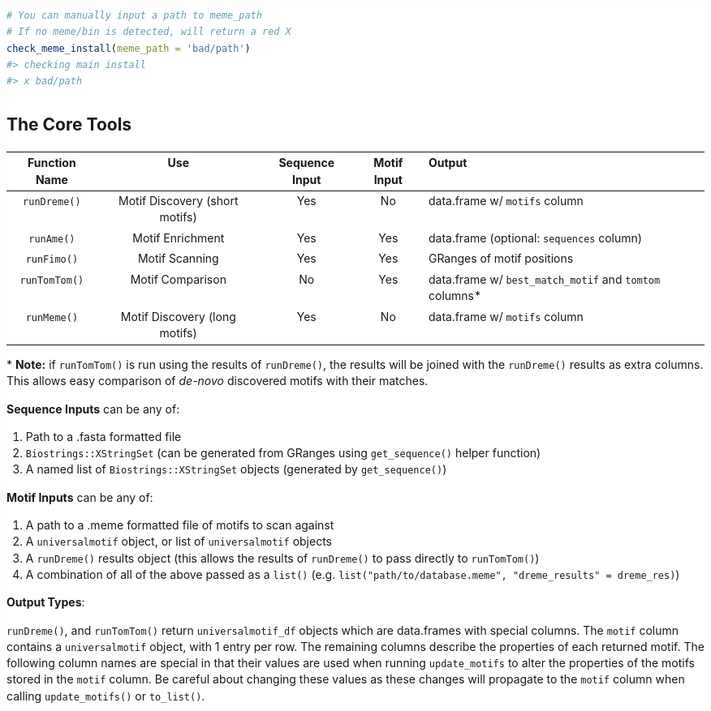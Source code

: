 ``` r
# You can manually input a path to meme_path
# If no meme/bin is detected, will return a red X
check_meme_install(meme_path = 'bad/path')
#> checking main install
#> x bad/path
```

## The Core Tools

| Function Name |              Use               | Sequence Input | Motif Input | Output                                                  |
|:-------------:|:------------------------------:|:--------------:|:-----------:|:--------------------------------------------------------|
| `runDreme()`  | Motif Discovery (short motifs) |      Yes       |     No      | data.frame w/ `motifs` column                           |
|  `runAme()`   |        Motif Enrichment        |      Yes       |     Yes     | data.frame (optional: `sequences` column)               |
|  `runFimo()`  |         Motif Scanning         |      Yes       |     Yes     | GRanges of motif positions                              |
| `runTomTom()` |        Motif Comparison        |       No       |     Yes     | data.frame w/ `best_match_motif` and `tomtom` columns\* |
|  `runMeme()`  | Motif Discovery (long motifs)  |      Yes       |     No      | data.frame w/ `motifs` column                           |

\* **Note:** if `runTomTom()` is run using the results of `runDreme()`,
the results will be joined with the `runDreme()` results as extra
columns. This allows easy comparison of *de-novo* discovered motifs with
their matches.

**Sequence Inputs** can be any of:

1.  Path to a .fasta formatted file
2.  `Biostrings::XStringSet` (can be generated from GRanges using
    `get_sequence()` helper function)
3.  A named list of `Biostrings::XStringSet` objects (generated by
    `get_sequence()`)

**Motif Inputs** can be any of:

1.  A path to a .meme formatted file of motifs to scan against
2.  A `universalmotif` object, or list of `universalmotif` objects
3.  A `runDreme()` results object (this allows the results of
    `runDreme()` to pass directly to `runTomTom()`)
4.  A combination of all of the above passed as a `list()`
    (e.g. `list("path/to/database.meme", "dreme_results" = dreme_res)`)

**Output Types**:

`runDreme()`, and `runTomTom()` return `universalmotif_df` objects which
are data.frames with special columns. The `motif` column contains a
`universalmotif` object, with 1 entry per row. The remaining columns
describe the properties of each returned motif. The following column
names are special in that their values are used when running
`update_motifs` to alter the properties of the motifs stored in the
`motif` column. Be careful about changing these values as these changes
will propagate to the `motif` column when calling `update_motifs()` or
`to_list()`.
